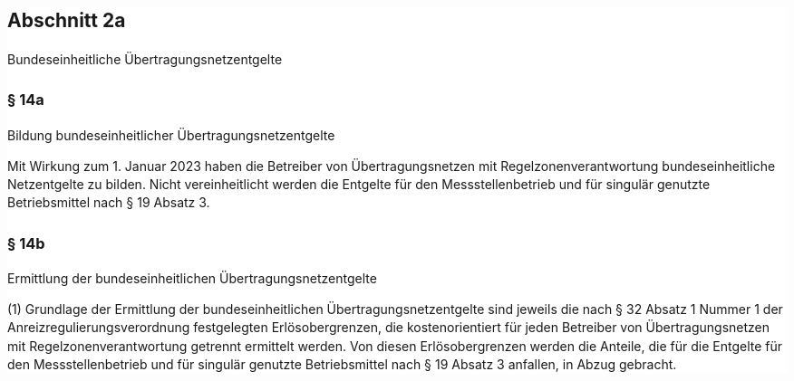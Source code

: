 </div>

</div>

</div>

</div>

<span id="BJNR222500005BJNG000900118.html"></span>

## Abschnitt 2a  
Bundeseinheitliche Übertragungsnetzentgelte

<span id="BJNR222500005BJNE004500118.html"></span>

### § 14a  
Bildung bundeseinheitlicher Übertragungsnetzentgelte

<div>

<div class="jnhtml">

<div>

<div class="jurAbsatz">

Mit Wirkung zum 1. Januar 2023 haben die Betreiber von
Übertragungsnetzen mit Regelzonenverantwortung bundeseinheitliche
Netzentgelte zu bilden. Nicht vereinheitlicht werden die Entgelte für
den Messstellenbetrieb und für singulär genutzte Betriebsmittel nach §
19 Absatz 3.

</div>

</div>

</div>

</div>

<span id="BJNR222500005BJNE004600118.html"></span>

### § 14b  
Ermittlung der bundeseinheitlichen Übertragungsnetzentgelte

<div>

<div class="jnhtml">

<div>

<div class="jurAbsatz">

(1) Grundlage der Ermittlung der bundeseinheitlichen
Übertragungsnetzentgelte sind jeweils die nach § 32 Absatz 1 Nummer 1
der Anreizregulierungsverordnung festgelegten Erlösobergrenzen, die
kostenorientiert für jeden Betreiber von Übertragungsnetzen mit
Regelzonenverantwortung getrennt ermittelt werden. Von diesen
Erlösobergrenzen werden die Anteile, die für die Entgelte für den
Messstellenbetrieb und für singulär genutzte Betriebsmittel nach § 19
Absatz 3 anfallen, in Abzug gebracht.
